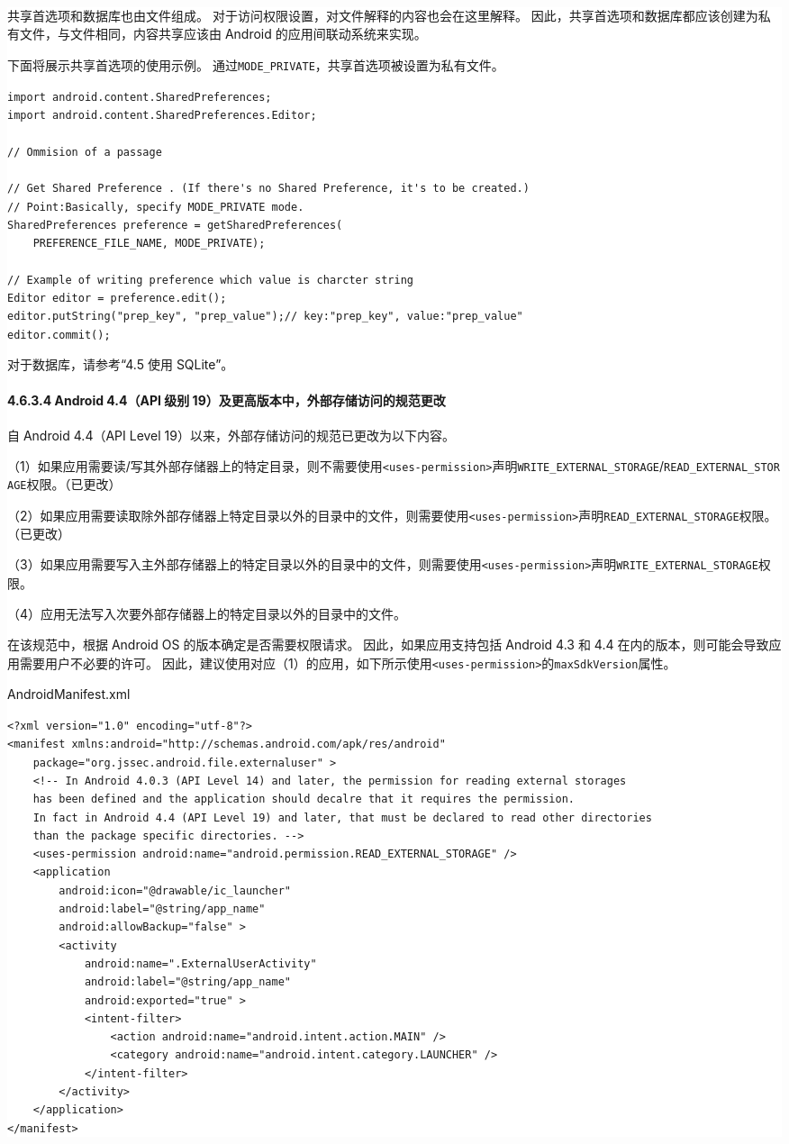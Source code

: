 共享首选项和数据库也由文件组成。 对于访问权限设置，对文件解释的内容也会在这里解释。 因此，共享首选项和数据库都应该创建为私有文件，与文件相同，内容共享应该由 Android 的应用间联动系统来实现。

下面将展示共享首选项的使用示例。 通过`MODE_PRIVATE`，共享首选项被设置为私有文件。

```
import android.content.SharedPreferences;
import android.content.SharedPreferences.Editor;

// Ommision of a passage

// Get Shared Preference . (If there's no Shared Preference, it's to be created.)
// Point:Basically, specify MODE_PRIVATE mode.
SharedPreferences preference = getSharedPreferences(
    PREFERENCE_FILE_NAME, MODE_PRIVATE);

// Example of writing preference which value is charcter string
Editor editor = preference.edit();
editor.putString("prep_key", "prep_value");// key:"prep_key", value:"prep_value"
editor.commit();
```

对于数据库，请参考“4.5 使用 SQLite”。

#### 4.6.3.4 Android 4.4（API 级别 19）及更高版本中，外部存储访问的规范更改

自 Android 4.4（API Level 19）以来，外部存储访问的规范已更改为以下内容。

（1）如果应用需要读/写其外部存储器上的特定目录，则不需要使用`<uses-permission>`声明`WRITE_EXTERNAL_STORAGE`/`READ_EXTERNAL_STORAGE`权限。（已更改）

（2）如果应用需要读取除外部存储器上特定目录以外的目录中的文件，则需要使用`<uses-permission>`声明`READ_EXTERNAL_STORAGE`权限。 （已更改）

（3）如果应用需要写入主外部存储器上的特定目录以外的目录中的文件，则需要使用`<uses-permission>`声明`WRITE_EXTERNAL_STORAGE`权限。

（4）应用无法写入次要外部存储器上的特定目录以外的目录中的文件。

在该规范中，根据 Android OS 的版本确定是否需要权限请求。 因此，如果应用支持包括 Android 4.3 和 4.4 在内的版本，则可能会导致应用需要用户不必要的许可。 因此，建议使用对应（1）的应用，如下所示使用`<uses-permission>`的`maxSdkVersion`属性。

AndroidManifest.xml

```
<?xml version="1.0" encoding="utf-8"?>
<manifest xmlns:android="http://schemas.android.com/apk/res/android"
    package="org.jssec.android.file.externaluser" >
    <!-- In Android 4.0.3 (API Level 14) and later, the permission for reading external storages
    has been defined and the application should decalre that it requires the permission.
    In fact in Android 4.4 (API Level 19) and later, that must be declared to read other directories
    than the package specific directories. -->
    <uses-permission android:name="android.permission.READ_EXTERNAL_STORAGE" />
    <application
        android:icon="@drawable/ic_launcher"
        android:label="@string/app_name"
        android:allowBackup="false" >
        <activity
            android:name=".ExternalUserActivity"
            android:label="@string/app_name"
            android:exported="true" >
            <intent-filter>
                <action android:name="android.intent.action.MAIN" />
                <category android:name="android.intent.category.LAUNCHER" />
            </intent-filter>
        </activity>
    </application>
</manifest>
```
